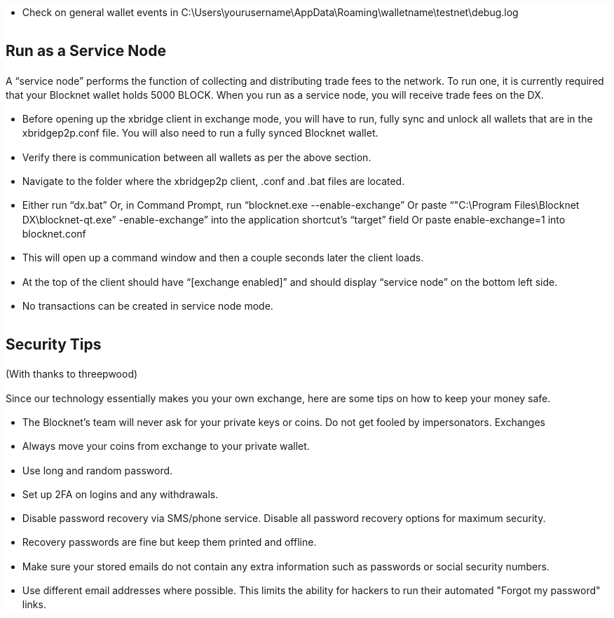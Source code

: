  * Check on general wallet events in C:\Users\yourusername\AppData\Roaming\walletname\testnet\debug.log


## Run as a Service Node
A “service node” performs the function of collecting and distributing trade fees to the network. To run one, it is currently required that your Blocknet wallet holds 5000 BLOCK. When you run as a service node, you will receive trade fees on the DX.

   * Before opening up the xbridge client in exchange mode, you will have to run, fully sync and unlock all wallets that are in the xbridgep2p.conf file. You will also need to run a fully synced Blocknet wallet.

   * Verify there is communication between all wallets as per the above section.

   * Navigate to the folder where the xbridgep2p client, .conf and .bat files are located.

   * Either run 
“dx.bat” 
Or, in Command Prompt, run “blocknet.exe --enable-exchange”
Or paste “"C:\Program Files\Blocknet DX\blocknet-qt.exe” -enable-exchange” into the application shortcut’s “target” field
Or paste enable-exchange=1 into blocknet.conf

   * This will open up a command window and then a couple seconds later the client loads.

   * At the top of the client should have “[exchange enabled]” and should display “service node” on the bottom left side. 

   * No transactions can be created in service node mode.


## Security Tips
(With thanks to threepwood)

Since our technology essentially makes you your own exchange, here are some tips on how to keep your money safe.

   * The Blocknet’s team will never ask for your private keys or coins. Do not get fooled by impersonators.
Exchanges

   * Always move your coins from exchange to your private wallet.

   * Use long and random password.

   * Set up 2FA on logins and any withdrawals.

   * Disable password recovery via SMS/phone service. Disable all password recovery options for maximum security.

   * Recovery passwords are fine but keep them printed and offline.

   * Make sure your stored emails do not contain any extra information such as passwords or social security numbers.

   * Use different email addresses where possible. This limits the ability for hackers to run their automated "Forgot my password" links. 
   